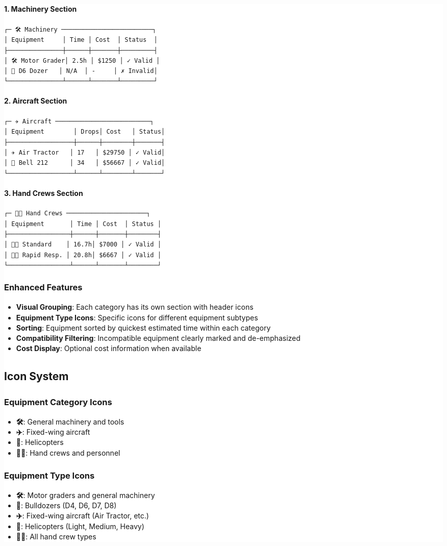 #### 1. Machinery Section
```
┌─ 🛠️ Machinery ─────────────────────────┐
│ Equipment     │ Time │ Cost  │ Status  │
├───────────────┼──────┼───────┼─────────┤
│ 🛠️ Motor Grader│ 2.5h │ $1250 │ ✓ Valid │
│ 🚜 D6 Dozer   │ N/A  │ -     │ ✗ Invalid│
└───────────────┴──────┴───────┴─────────┘
```

#### 2. Aircraft Section  
```
┌─ ✈️ Aircraft ──────────────────────────┐
│ Equipment        │ Drops│ Cost   │ Status│
├──────────────────┼──────┼────────┼───────┤
│ ✈️ Air Tractor   │ 17   │ $29750 │ ✓ Valid│
│ 🚁 Bell 212      │ 34   │ $56667 │ ✓ Valid│
└──────────────────┴──────┴────────┴───────┘
```

#### 3. Hand Crews Section
```
┌─ 👨‍🚒 Hand Crews ──────────────────────┐
│ Equipment       │ Time │ Cost  │ Status │
├─────────────────┼──────┼───────┼────────┤
│ 👨‍🚒 Standard    │ 16.7h│ $7000 │ ✓ Valid │
│ 👨‍🚒 Rapid Resp. │ 20.8h│ $6667 │ ✓ Valid │
└─────────────────┴──────┴───────┴────────┘
```

### Enhanced Features
- **Visual Grouping**: Each category has its own section with header icons
- **Equipment Type Icons**: Specific icons for different equipment subtypes
- **Sorting**: Equipment sorted by quickest estimated time within each category
- **Compatibility Filtering**: Incompatible equipment clearly marked and de-emphasized
- **Cost Display**: Optional cost information when available

## Icon System

### Equipment Category Icons
- **🛠️**: General machinery and tools
- **✈️**: Fixed-wing aircraft
- **🚁**: Helicopters
- **👨‍🚒**: Hand crews and personnel

### Equipment Type Icons
- **🛠️**: Motor graders and general machinery
- **🚜**: Bulldozers (D4, D6, D7, D8)
- **✈️**: Fixed-wing aircraft (Air Tractor, etc.)
- **🚁**: Helicopters (Light, Medium, Heavy)
- **👨‍🚒**: All hand crew types
